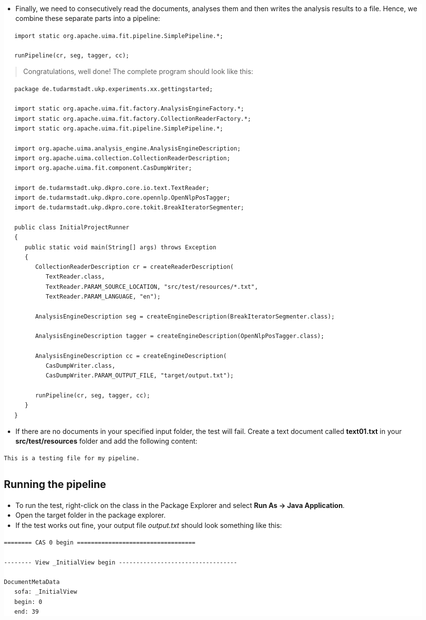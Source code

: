   * Finally, we need to consecutively read the documents, analyses them and then writes the analysis results to a file. Hence, we combine these separate parts into a pipeline:
```
   import static org.apache.uima.fit.pipeline.SimplePipeline.*;

   runPipeline(cr, seg, tagger, cc);
```

> Congratulations, well done! The complete program should look like this:
```
   package de.tudarmstadt.ukp.experiments.xx.gettingstarted;

   import static org.apache.uima.fit.factory.AnalysisEngineFactory.*;
   import static org.apache.uima.fit.factory.CollectionReaderFactory.*;
   import static org.apache.uima.fit.pipeline.SimplePipeline.*;

   import org.apache.uima.analysis_engine.AnalysisEngineDescription;
   import org.apache.uima.collection.CollectionReaderDescription;
   import org.apache.uima.fit.component.CasDumpWriter;

   import de.tudarmstadt.ukp.dkpro.core.io.text.TextReader;
   import de.tudarmstadt.ukp.dkpro.core.opennlp.OpenNlpPosTagger;
   import de.tudarmstadt.ukp.dkpro.core.tokit.BreakIteratorSegmenter;

   public class InitialProjectRunner
   {
      public static void main(String[] args) throws Exception
      {
         CollectionReaderDescription cr = createReaderDescription(
            TextReader.class,
            TextReader.PARAM_SOURCE_LOCATION, "src/test/resources/*.txt",
            TextReader.PARAM_LANGUAGE, "en");
		
         AnalysisEngineDescription seg = createEngineDescription(BreakIteratorSegmenter.class);
	   
         AnalysisEngineDescription tagger = createEngineDescription(OpenNlpPosTagger.class);
	   
         AnalysisEngineDescription cc = createEngineDescription(
            CasDumpWriter.class,
            CasDumpWriter.PARAM_OUTPUT_FILE, "target/output.txt");
	   
         runPipeline(cr, seg, tagger, cc);
      }
   }
```
  * If there are no documents in your specified input folder, the test will fail. Create a text document called **text01.txt** in your **src/test/resources** folder and add the following content:
```
This is a testing file for my pipeline.
```

## Running the pipeline ##
  * To run the test, right-click on the class in the Package Explorer and select **Run As -> Java Application**.
  * Open the target folder in the package explorer.
  * If the test works out fine, your output file _output.txt_ should look something like this:
```
======== CAS 0 begin ==================================

-------- View _InitialView begin ----------------------------------

DocumentMetaData
   sofa: _InitialView
   begin: 0
   end: 39
```